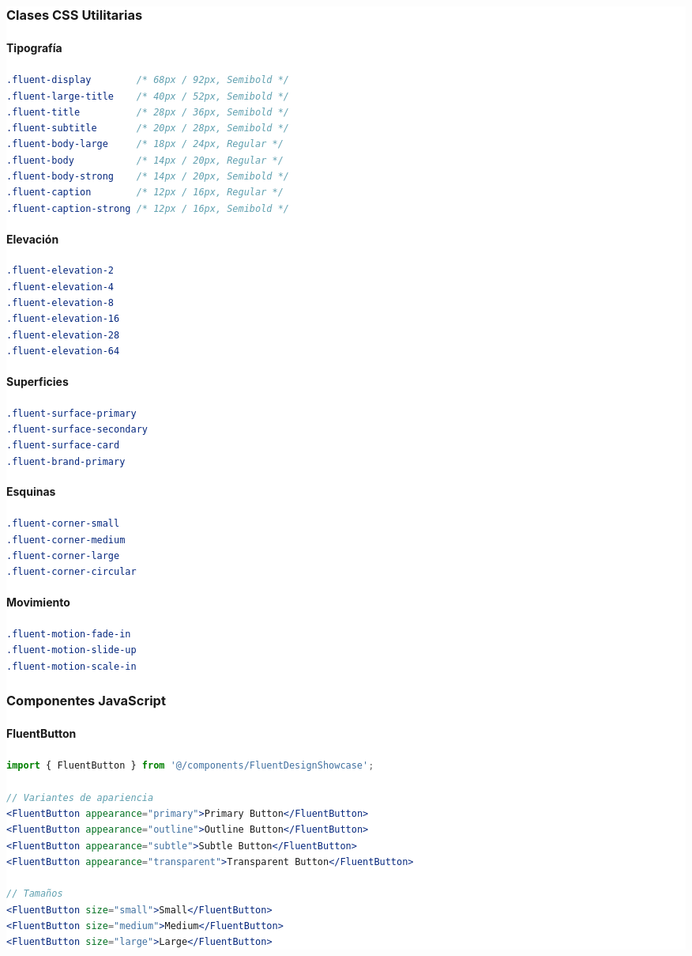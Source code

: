 ### Clases CSS Utilitarias

#### Tipografía
```css
.fluent-display        /* 68px / 92px, Semibold */
.fluent-large-title    /* 40px / 52px, Semibold */
.fluent-title          /* 28px / 36px, Semibold */
.fluent-subtitle       /* 20px / 28px, Semibold */
.fluent-body-large     /* 18px / 24px, Regular */
.fluent-body           /* 14px / 20px, Regular */
.fluent-body-strong    /* 14px / 20px, Semibold */
.fluent-caption        /* 12px / 16px, Regular */
.fluent-caption-strong /* 12px / 16px, Semibold */
```

#### Elevación
```css
.fluent-elevation-2
.fluent-elevation-4
.fluent-elevation-8
.fluent-elevation-16
.fluent-elevation-28
.fluent-elevation-64
```

#### Superficies
```css
.fluent-surface-primary
.fluent-surface-secondary
.fluent-surface-card
.fluent-brand-primary
```

#### Esquinas
```css
.fluent-corner-small
.fluent-corner-medium
.fluent-corner-large
.fluent-corner-circular
```

#### Movimiento
```css
.fluent-motion-fade-in
.fluent-motion-slide-up
.fluent-motion-scale-in
```

### Componentes JavaScript

#### FluentButton
```jsx
import { FluentButton } from '@/components/FluentDesignShowcase';

// Variantes de apariencia
<FluentButton appearance="primary">Primary Button</FluentButton>
<FluentButton appearance="outline">Outline Button</FluentButton>
<FluentButton appearance="subtle">Subtle Button</FluentButton>
<FluentButton appearance="transparent">Transparent Button</FluentButton>

// Tamaños
<FluentButton size="small">Small</FluentButton>
<FluentButton size="medium">Medium</FluentButton>
<FluentButton size="large">Large</FluentButton>
```
